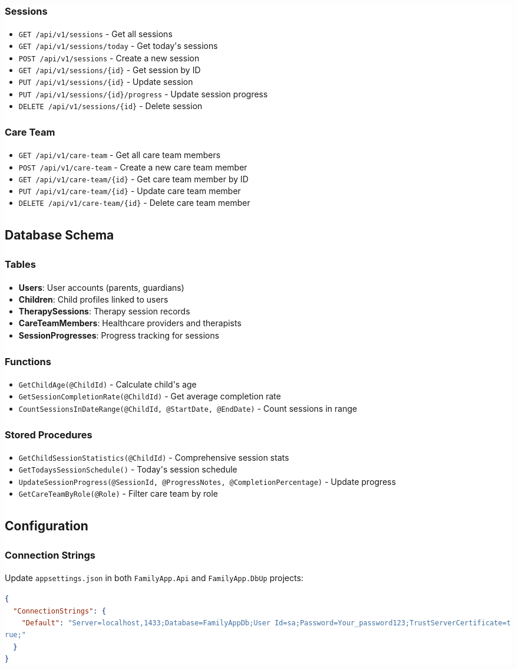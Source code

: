 ### Sessions
- `GET /api/v1/sessions` - Get all sessions
- `GET /api/v1/sessions/today` - Get today's sessions
- `POST /api/v1/sessions` - Create a new session
- `GET /api/v1/sessions/{id}` - Get session by ID
- `PUT /api/v1/sessions/{id}` - Update session
- `PUT /api/v1/sessions/{id}/progress` - Update session progress
- `DELETE /api/v1/sessions/{id}` - Delete session

### Care Team
- `GET /api/v1/care-team` - Get all care team members
- `POST /api/v1/care-team` - Create a new care team member
- `GET /api/v1/care-team/{id}` - Get care team member by ID
- `PUT /api/v1/care-team/{id}` - Update care team member
- `DELETE /api/v1/care-team/{id}` - Delete care team member

## Database Schema

### Tables
- **Users**: User accounts (parents, guardians)
- **Children**: Child profiles linked to users
- **TherapySessions**: Therapy session records
- **CareTeamMembers**: Healthcare providers and therapists
- **SessionProgresses**: Progress tracking for sessions

### Functions
- `GetChildAge(@ChildId)` - Calculate child's age
- `GetSessionCompletionRate(@ChildId)` - Get average completion rate
- `CountSessionsInDateRange(@ChildId, @StartDate, @EndDate)` - Count sessions in range

### Stored Procedures
- `GetChildSessionStatistics(@ChildId)` - Comprehensive session stats
- `GetTodaysSessionSchedule()` - Today's session schedule
- `UpdateSessionProgress(@SessionId, @ProgressNotes, @CompletionPercentage)` - Update progress
- `GetCareTeamByRole(@Role)` - Filter care team by role

## Configuration

### Connection Strings
Update `appsettings.json` in both `FamilyApp.Api` and `FamilyApp.DbUp` projects:

```json
{
  "ConnectionStrings": {
    "Default": "Server=localhost,1433;Database=FamilyAppDb;User Id=sa;Password=Your_password123;TrustServerCertificate=true;"
  }
}
```
